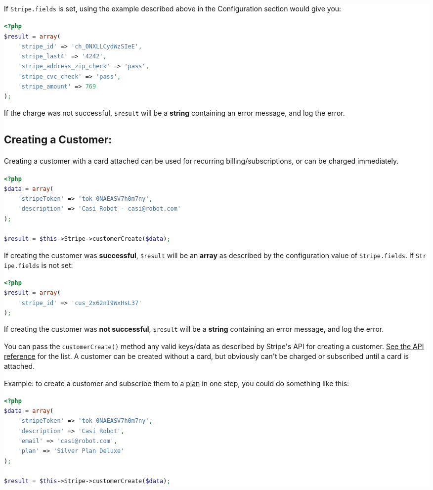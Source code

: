 If `Stripe.fields` is set, using the example described above in the Configuration section would give you:

```php
<?php
$result = array(
	'stripe_id' => 'ch_0NXLLCydWzSIeE',
	'stripe_last4' => '4242',
	'stripe_address_zip_check' => 'pass',
	'stripe_cvc_check' => 'pass',
	'stripe_amount' => 769
);
```

If the charge was not successful, `$result` will be a **string** containing an error message, and log the error.

Creating a Customer:
--------------------

Creating a customer with a card attached can be used for recurring billing/subscriptions, or can be charged immediately.

```php
<?php
$data = array(
	'stripeToken' => 'tok_0NAEASV7h0m7ny',
	'description' => 'Casi Robot - casi@robot.com'
);

$result = $this->Stripe->customerCreate($data);
```

If creating the customer was **successful**, `$result` will be an **array** as described by the configuration value of `Stripe.fields`. If `Stripe.fields` is not set:

```php
<?php
$result = array(
	'stripe_id' => 'cus_2x62nI9WxHsL37'
);
```

If creating the customer was **not successful**, `$result` will be a **string** containing an error message, and log the error.

You can pass the `customerCreate()` method any valid keys/data as described by Stripe's API for creating a customer. [See the API reference](https://stripe.com/docs/api#create_customer) for the list. A customer can be created without a card, but obviously can't be charged or subscribed until a card is attached.

Example: to create a customer and subscribe them to a [plan](https://stripe.com/docs/api#plans) in one step, you could do something like this:

```php
<?php
$data = array(
	'stripeToken' => 'tok_0NAEASV7h0m7ny',
	'description' => 'Casi Robot',
	'email' => 'casi@robot.com',
	'plan' => 'Silver Plan Deluxe'
);

$result = $this->Stripe->customerCreate($data);
```
